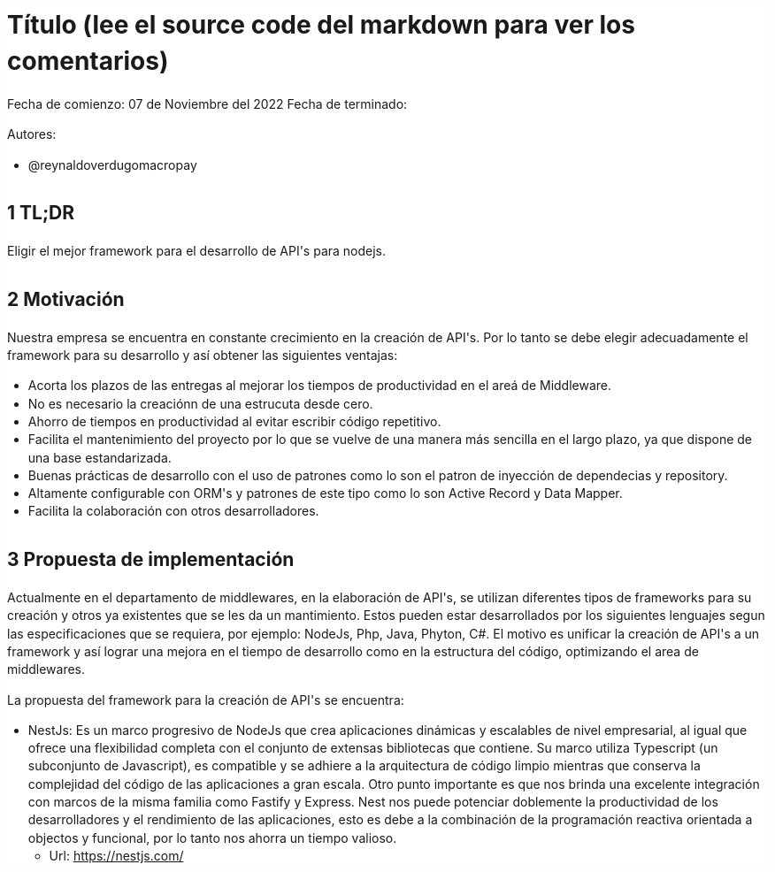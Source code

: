 # Título (lee el source code del markdown para ver los comentarios)

Fecha de comienzo: 07 de Noviembre del 2022
Fecha de terminado: 

Autores:
 - @reynaldoverdugomacropay

## 1 TL;DR


Eligir el mejor framework para el desarrollo de API's para nodejs.

## 2 Motivación


Nuestra empresa se encuentra en constante crecimiento en la creación de API's. Por lo tanto se debe elegir adecuadamente el framework para su desarrollo y así obtener las siguientes ventajas:

  - Acorta los plazos de las entregas al mejorar los tiempos de productividad en el areá de Middleware.
  - No es necesario la creaciónn de una estrucuta desde cero.
  - Ahorro de tiempos en productividad al evitar escribir código repetitivo.
  - Facilita el mantenimiento del proyecto por lo que se vuelve de una manera más sencilla en el largo plazo, ya que dispone de una base estandarizada.
  - Buenas prácticas de desarrollo con el uso de patrones como lo son el patron de inyección de dependecias y repository.
  - Altamente configurable con ORM's y patrones de este tipo como lo son Active Record y Data Mapper.
  - Facilita la colaboración con otros desarrolladores.

## 3 Propuesta de implementación


Actualmente en el departamento de middlewares, en la elaboración de API's, se utilizan diferentes tipos de frameworks para su creación y otros ya existentes que se les da un mantimiento. Estos pueden estar desarrollados por los siguientes lenguajes segun las especificaciones que se requiera, por ejemplo: NodeJs, Php, Java, Phyton, C#. El motivo es unificar la creación de API's a un framework y así lograr una mejora en el tiempo de desarrollo como en la estructura del código, optimizando el area de middlewares.

La propuesta del framework para la creación de API's se encuentra:
  - NestJs: Es un marco progresivo de NodeJs que crea aplicaciones dinámicas y escalables de nivel empresarial, al igual que ofrece una flexibilidad completa con el conjunto de extensas bibliotecas que contiene. 
  Su marco utiliza Typescript (un subconjunto de Javascript), es compatible y se adhiere a la arquitectura de código limpio mientras que conserva la complejidad del código de las aplicaciones a gran escala. Otro punto importante es que nos brinda una excelente integración con marcos de la misma familia como Fastify y Express.
  Nest nos puede potenciar doblemente la productividad de los desarrolladores y el rendimiento de las aplicaciones, esto es debe a la combinación de la programación reactiva orientada a objectos y funcional, por lo tanto nos ahorra un tiempo valioso.
    - Url: https://nestjs.com/
